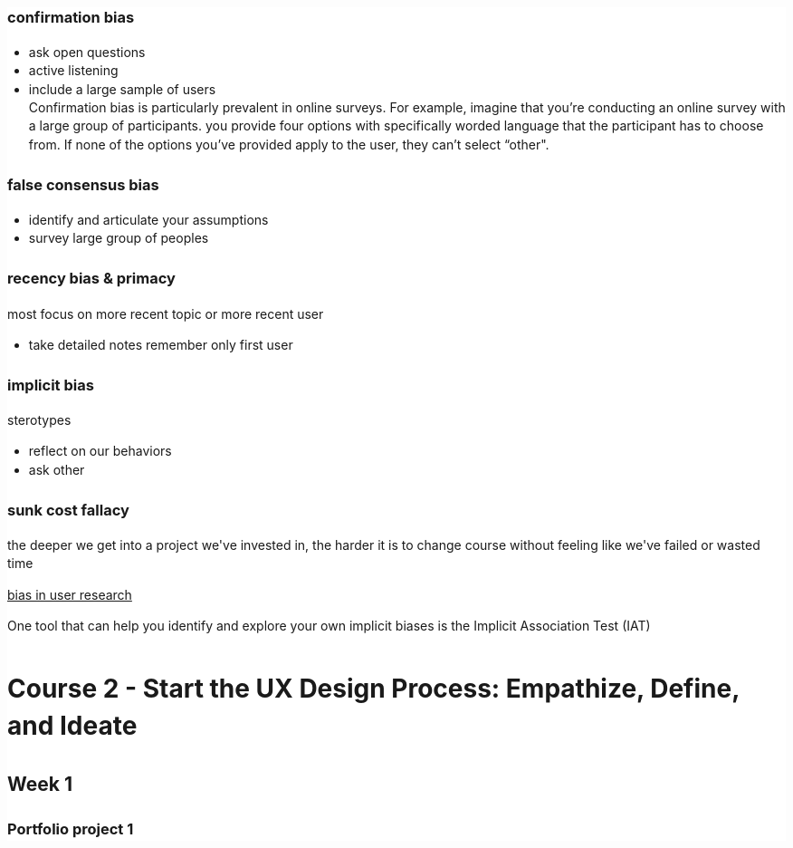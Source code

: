 ### confirmation bias
- ask open questions
- active listening
- include a large sample of users  
Confirmation bias is particularly prevalent in online surveys. For example, imagine that you’re conducting an online survey with a large group of participants. you provide four options with specifically worded language that the participant has to choose from. If none of the options you’ve provided apply to the user, they can’t select “other".

### false consensus bias
- identify and articulate your assumptions
- survey large group of peoples

### recency bias & primacy
most focus on more recent topic or more recent user
- take detailed notes
remember only first user

### implicit bias
sterotypes
- reflect on our behaviors
- ask other

### sunk cost fallacy
the deeper we get into a project we've invested in, the harder it is to change course without feeling like we've failed or wasted time

[bias in user research](https://npr.design/overcoming-cognitive-bias-in-user-research-e4082f4506a)

One tool that can help you identify and explore your own implicit biases is the Implicit Association Test (IAT)



# Course 2 - Start the UX Design Process: Empathize, Define, and Ideate

## Week 1


### Portfolio project 1


